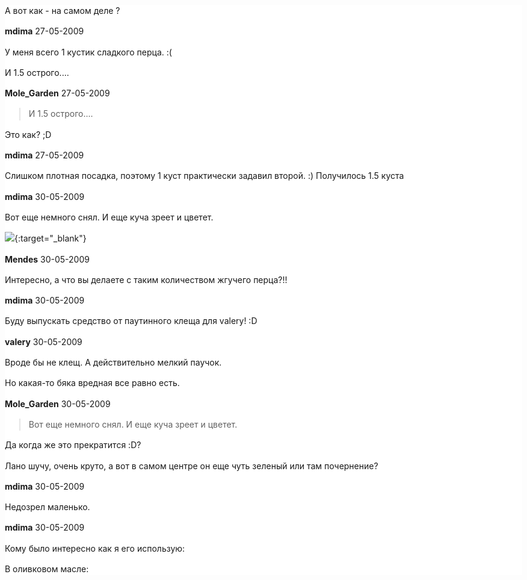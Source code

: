 А вот как - на самом деле ?


**mdima** 27-05-2009

У меня всего 1 кустик сладкого перца. :(

И 1.5 острого....


**Mole_Garden** 27-05-2009

> И 1.5 острого....

Это как? ;D


**mdima** 27-05-2009

Слишком плотная посадка, поэтому 1 куст практически задавил второй. :) Получилось 1.5 куста


**mdima** 30-05-2009

Вот еще немного снял. И еще куча зреет и цветет.

[![](http://www.postimage.org/aVSPc8S.jpg)](http://www.postimage.org/aVSPc8S.jpg){:target="_blank"}


**Mendes** 30-05-2009

Интересно, а что вы делаете с таким количеством жгучего перца?!!


**mdima** 30-05-2009

Буду выпускать средство от паутинного клеща для valery! :D


**valery** 30-05-2009

Вроде бы не клещ. А действительно мелкий паучок.

Но какая-то бяка вредная все равно есть.


**Mole_Garden** 30-05-2009

> Вот еще немного снял. И еще куча зреет и цветет.

Да когда же это прекратится :D? 

Лано шучу, очень круто, а вот в самом центре он еще чуть зеленый или там почернение?


**mdima** 30-05-2009

Недозрел маленько.


**mdima** 30-05-2009

&#1050;&#1086;&#1084;&#1091; &#1073;&#1099;&#1083;&#1086; &#1080;&#1085;&#1090;&#1077;&#1088;&#1077;&#1089;&#1085;&#1086; &#1082;&#1072;&#1082; &#1103; &#1077;&#1075;&#1086; &#1080;&#1089;&#1087;&#1086;&#1083;&#1100;&#1079;&#1091;&#1102;:

&#1042; &#1086;&#1083;&#1080;&#1074;&#1082;&#1086;&#1074;&#1086;&#1084; &#1084;&#1072;&#1089;&#1083;&#1077;:
